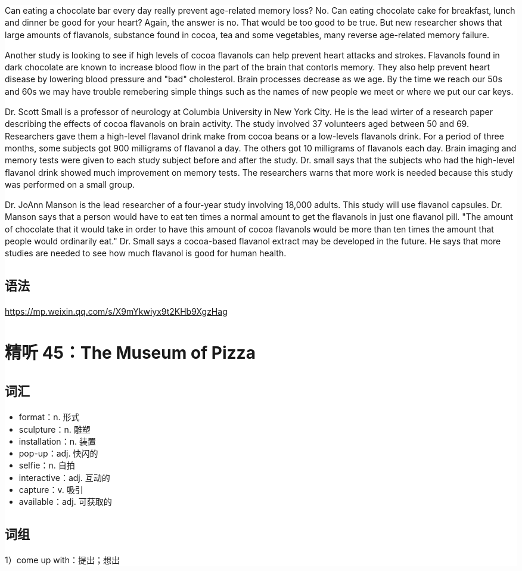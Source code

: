 Can eating a chocolate bar every day really prevent age-related memory loss? No. Can eating chocolate cake for breakfast, lunch and dinner be good for your heart? Again, the answer is no. That would be too good to be true. But new researcher shows that large amounts of flavanols, substance found in cocoa, tea and some vegetables, many reverse age-related memory failure. 

Another study is looking to see if high levels of cocoa flavanols can help prevent heart attacks and strokes. Flavanols found in dark chocolate are known to increase blood flow in the part of the brain that contorls memory. They also help prevent heart disease by lowering blood pressure and "bad" cholesterol.  Brain processes decrease as we age. By the time we reach our 50s and 60s we may have trouble remebering simple things such as the names of new people we meet or where we put our car keys. 

Dr. Scott Small is a professor of neurology at Columbia University in New York City. He is the lead wirter of a research paper describing the effects of cocoa flavanols on brain activity. The study involved 37 volunteers aged between 50 and 69. Researchers gave them a high-level flavanol drink make from cocoa beans or a low-levels flavanols drink. For a period of three months, some subjects got 900 milligrams of flavanol a day. The others got 10 milligrams of flavanols each day. Brain imaging  and memory tests were given to each study subject before and after the study. Dr. small says that the subjects who had the high-level flavanol drink showed much improvement on memory tests. The researchers warns that more work is needed because this study was performed on a small group.

Dr. JoAnn Manson is the lead researcher of a four-year study involving 18,000 adults. This study will use flavanol capsules. Dr. Manson says that a person would have to eat ten times a normal amount to get the flavanols in just one flavanol pill. "The amount of chocolate that it would take in order to have this amount of cocoa flavanols would be more than ten times the amount that people would ordinarily eat." Dr. Small says a cocoa-based flavanol extract may be developed in the future. He says that more studies are needed to see how much flavanol is good for human health.

## 语法

https://mp.weixin.qq.com/s/X9mYkwiyx9t2KHb9XgzHag

<audio controls="controls">
  <source type="audio/mp3" src="./audio/44：Benefits of Chocolate.mp3" />
</audio>


# 精听 45：The Museum of Pizza

## 词汇

- format：n. 形式
- sculpture：n. 雕塑
- installation：n. 装置
- pop-up：adj. 快闪的
- selfie：n. 自拍
- interactive：adj. 互动的
- capture：v. 吸引
- available：adj. 可获取的

## 词组

1）come up with：提出；想出
